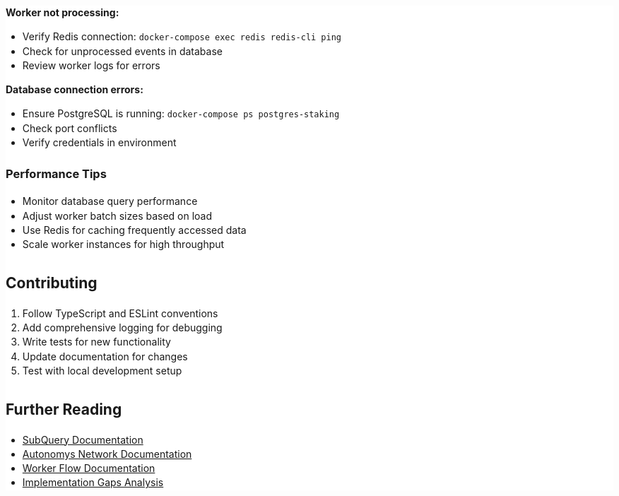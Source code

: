 **Worker not processing:**

- Verify Redis connection: `docker-compose exec redis redis-cli ping`
- Check for unprocessed events in database
- Review worker logs for errors

**Database connection errors:**

- Ensure PostgreSQL is running: `docker-compose ps postgres-staking`
- Check port conflicts
- Verify credentials in environment

### Performance Tips

- Monitor database query performance
- Adjust worker batch sizes based on load
- Use Redis for caching frequently accessed data
- Scale worker instances for high throughput

## Contributing

1. Follow TypeScript and ESLint conventions
2. Add comprehensive logging for debugging
3. Write tests for new functionality
4. Update documentation for changes
5. Test with local development setup

## Further Reading

- [SubQuery Documentation](https://academy.subquery.network/)
- [Autonomys Network Documentation](https://docs.autonomys.xyz/)
- [Worker Flow Documentation](staking-worker/STAKING-WORKER-FLOWS.md)
- [Implementation Gaps Analysis](staking/STAKING_IMPLEMENTATION_GAPS.md)
